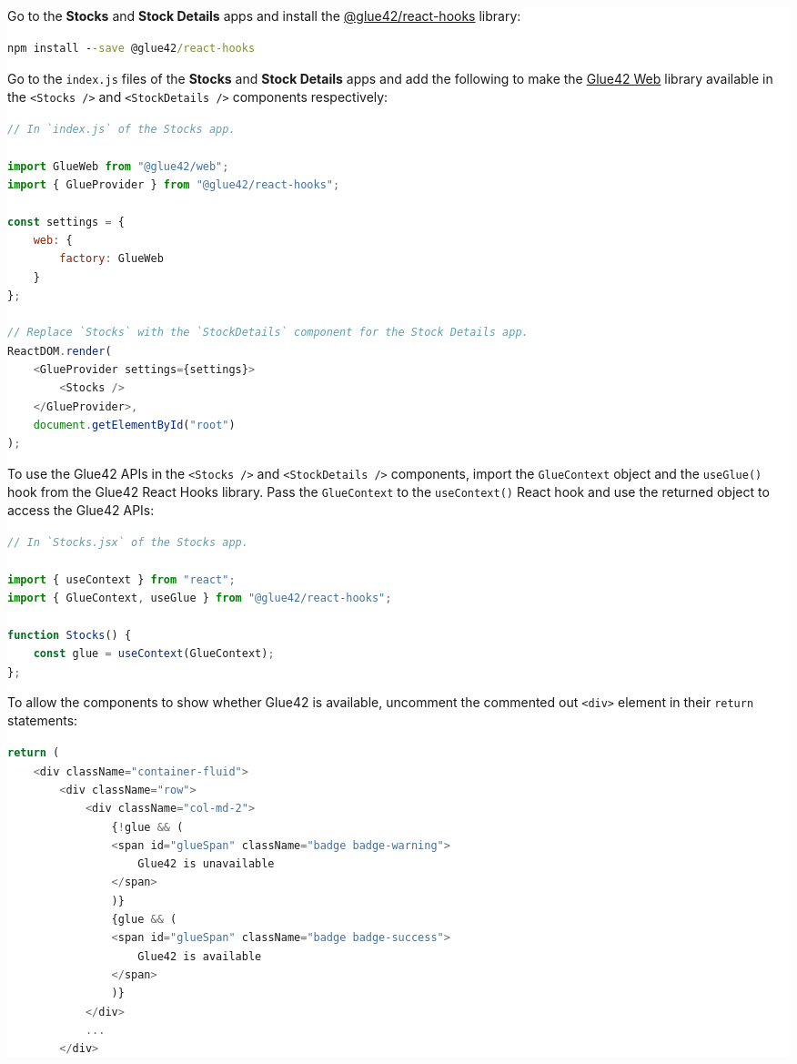 Go to the **Stocks** and **Stock Details** apps and install the [@glue42/react-hooks](https://www.npmjs.com/package/@glue42/react-hooks) library:

```cmd
npm install --save @glue42/react-hooks
```

Go to the `index.js` files of the **Stocks** and **Stock Details** apps and add the following to make the [Glue42 Web](../../reference/core/latest/glue42%20web/index.html) library available in the `<Stocks />` and `<StockDetails />` components respectively:

```javascript
// In `index.js` of the Stocks app.

import GlueWeb from "@glue42/web";
import { GlueProvider } from "@glue42/react-hooks";

const settings = {
    web: {
        factory: GlueWeb
    }
};

// Replace `Stocks` with the `StockDetails` component for the Stock Details app.
ReactDOM.render(
    <GlueProvider settings={settings}>
        <Stocks />
    </GlueProvider>,
    document.getElementById("root")
);
```

To use the Glue42 APIs in the `<Stocks />` and `<StockDetails />` components, import the `GlueContext` object and the `useGlue()` hook from the Glue42 React Hooks library. Pass the `GlueContext` to the `useContext()` React hook and use the returned object to access the Glue42 APIs:

```javascript
// In `Stocks.jsx` of the Stocks app.

import { useContext } from "react";
import { GlueContext, useGlue } from "@glue42/react-hooks";

function Stocks() {
    const glue = useContext(GlueContext);
};
```

To allow the components to show whether Glue42 is available, uncomment the commented out `<div>` element in their `return` statements:

```javascript
return (
    <div className="container-fluid">
        <div className="row">
            <div className="col-md-2">
                {!glue && (
                <span id="glueSpan" className="badge badge-warning">
                    Glue42 is unavailable
                </span>
                )}
                {glue && (
                <span id="glueSpan" className="badge badge-success">
                    Glue42 is available
                </span>
                )}
            </div>
            ...
        </div>
```